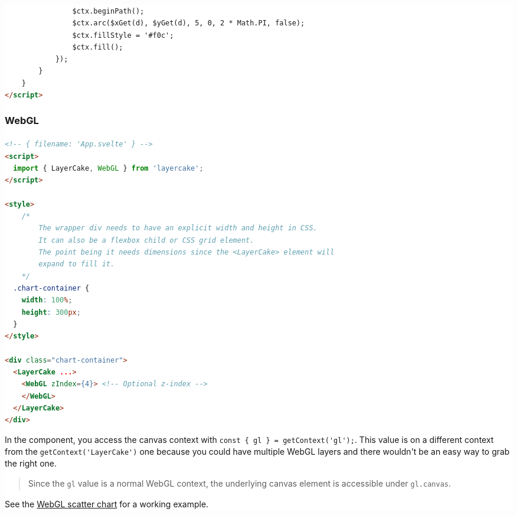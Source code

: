 ```html
				$ctx.beginPath();
				$ctx.arc($xGet(d), $yGet(d), 5, 0, 2 * Math.PI, false);
				$ctx.fillStyle = '#f0c';
				$ctx.fill();
			});
		}
	}
</script>
```

### WebGL

```html
<!-- { filename: 'App.svelte' } -->
<script>
  import { LayerCake, WebGL } from 'layercake';
</script>

<style>
	/*
		The wrapper div needs to have an explicit width and height in CSS.
		It can also be a flexbox child or CSS grid element.
		The point being it needs dimensions since the <LayerCake> element will
		expand to fill it.
	*/
  .chart-container {
    width: 100%;
    height: 300px;
  }
</style>

<div class="chart-container">
  <LayerCake ...>
    <WebGL zIndex={4}> <!-- Optional z-index -->
    </WebGL>
  </LayerCake>
</div>
```
In the component, you access the canvas context with `const { gl } = getContext('gl');`. This value is on a different context from the `getContext('LayerCake')` one because you could have multiple WebGL layers and there wouldn't be an easy way to grab the right one.

> Since the `gl` value is a normal WebGL context, the underlying canvas element is accessible under `gl.canvas`.

See the [WebGL scatter chart](/example/ScatterWebgl) for a working example.
